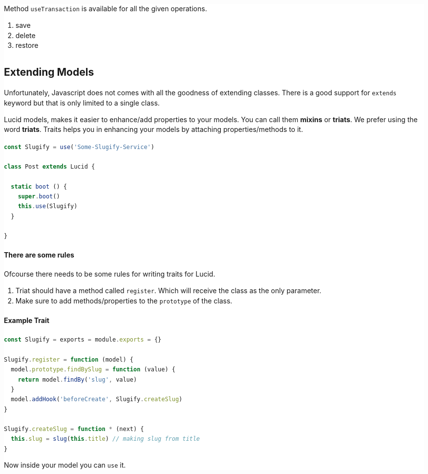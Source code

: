 Method `useTransaction` is available for all the given operations.

1. save
2. delete
3. restore

## Extending Models

Unfortunately, Javascript does not comes with all the goodness of extending classes. There is a good support for `extends` keyword but that is only limited to a single class. 

Lucid models, makes it easier to enhance/add properties to your models. You can call them **mixins** or **triats**. We prefer using the word **triats**. Traits helps you in enhancing your models by attaching properties/methods to it.

```javascript
const Slugify = use('Some-Slugify-Service')

class Post extends Lucid {
  
  static boot () {
    super.boot()
    this.use(Slugify)
  }

}
```

#### There are some rules

Ofcourse there needs to be some rules for writing traits for Lucid.

1. Triat should have a method called `register`. Which will receive the class as the only parameter.
2. Make sure to add methods/properties to the `prototype` of the class.

#### Example Trait

```javascript
const Slugify = exports = module.exports = {}

Slugify.register = function (model) {
  model.prototype.findBySlug = function (value) {
    return model.findBy('slug', value)
  }
  model.addHook('beforeCreate', Slugify.createSlug)
}

Slugify.createSlug = function * (next) {
  this.slug = slug(this.title) // making slug from title
}
```

Now inside your model you can `use` it.
